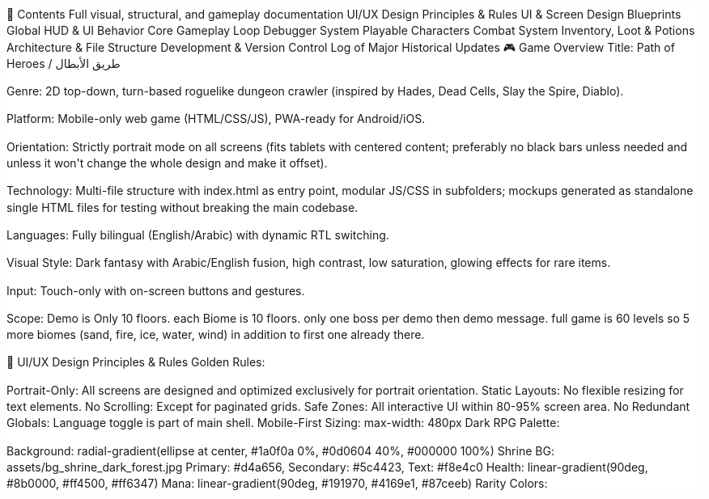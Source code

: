 📂 Contents
Full visual, structural, and gameplay documentation
UI/UX Design Principles & Rules
UI & Screen Design Blueprints
Global HUD & UI Behavior
Core Gameplay Loop
Debugger System
Playable Characters
Combat System
Inventory, Loot & Potions
Architecture & File Structure
Development & Version Control
Log of Major Historical Updates
🎮 Game Overview
Title: Path of Heroes / طريق الأبطال

Genre: 2D top-down, turn-based roguelike dungeon crawler (inspired by Hades, Dead Cells, Slay the Spire, Diablo).

Platform: Mobile-only web game (HTML/CSS/JS), PWA-ready for Android/iOS.

Orientation: Strictly portrait mode on all screens (fits tablets with centered content; preferably no black bars unless needed and unless it won't change the whole design and make it offset).

Technology: Multi-file structure with index.html as entry point, modular JS/CSS in subfolders; mockups generated as standalone single HTML files for testing without breaking the main codebase.

Languages: Fully bilingual (English/Arabic) with dynamic RTL switching.

Visual Style: Dark fantasy with Arabic/English fusion, high contrast, low saturation, glowing effects for rare items.

Input: Touch-only with on-screen buttons and gestures.

Scope: Demo is Only 10 floors. each Biome is 10 floors. only one boss per demo then demo message. full game is 60 levels so 5 more biomes (sand, fire, ice, water, wind) in addition to first one already there.

🎨 UI/UX Design Principles & Rules
Golden Rules:

Portrait-Only: All screens are designed and optimized exclusively for portrait orientation.
Static Layouts: No flexible resizing for text elements.
No Scrolling: Except for paginated grids.
Safe Zones: All interactive UI within 80-95% screen area.
No Redundant Globals: Language toggle is part of main shell.
Mobile-First Sizing: max-width: 480px
Dark RPG Palette:

Background: radial-gradient(ellipse at center, #1a0f0a 0%, #0d0604 40%, #000000 100%)
Shrine BG: assets/bg_shrine_dark_forest.jpg
Primary: #d4a656, Secondary: #5c4423, Text: #f8e4c0
Health: linear-gradient(90deg, #8b0000, #ff4500, #ff6347)
Mana: linear-gradient(90deg, #191970, #4169e1, #87ceeb)
Rarity Colors:
